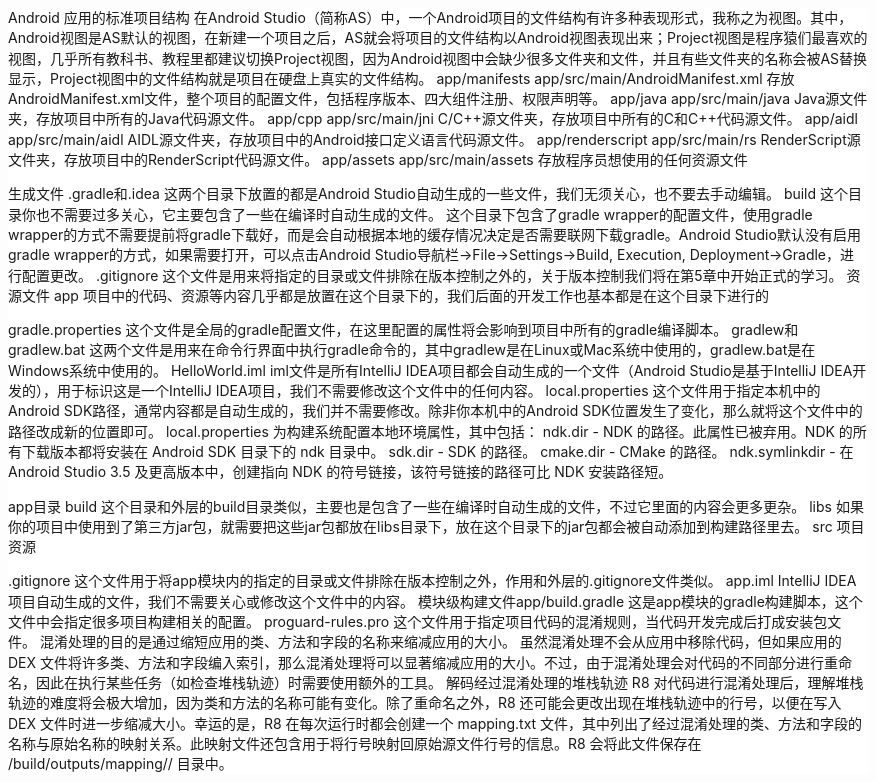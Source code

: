  Android 应用的标准项目结构
在Android Studio（简称AS）中，一个Android项目的文件结构有许多种表现形式，我称之为视图。其中，Android视图是AS默认的视图，在新建一个项目之后，AS就会将项目的文件结构以Android视图表现出来；Project视图是程序猿们最喜欢的视图，几乎所有教科书、教程里都建议切换Project视图，因为Android视图中会缺少很多文件夹和文件，并且有些文件夹的名称会被AS替换显示，Project视图中的文件结构就是项目在硬盘上真实的文件结构。
app/manifests	app/src/main/AndroidManifest.xml	存放AndroidManifest.xml文件，整个项目的配置文件，包括程序版本、四大组件注册、权限声明等。
app/java	app/src/main/java	Java源文件夹，存放项目中所有的Java代码源文件。
app/cpp	app/src/main/jni	C/C++源文件夹，存放项目中所有的C和C++代码源文件。
app/aidl	app/src/main/aidl	AIDL源文件夹，存放项目中的Android接口定义语言代码源文件。
app/renderscript	app/src/main/rs	RenderScript源文件夹，存放项目中的RenderScript代码源文件。
app/assets	app/src/main/assets	存放程序员想使用的任何资源文件

生成文件
.gradle和.idea
这两个目录下放置的都是Android Studio自动生成的一些文件，我们无须关心，也不要去手动编辑。
build
这个目录你也不需要过多关心，它主要包含了一些在编译时自动生成的文件。
这个目录下包含了gradle wrapper的配置文件，使用gradle wrapper的方式不需要提前将gradle下载好，而是会自动根据本地的缓存情况决定是否需要联网下载gradle。Android Studio默认没有启用gradle wrapper的方式，如果需要打开，可以点击Android Studio导航栏→File→Settings→Build, Execution, Deployment→Gradle，进行配置更改。
.gitignore
这个文件是用来将指定的目录或文件排除在版本控制之外的，关于版本控制我们将在第5章中开始正式的学习。
资源文件
app
项目中的代码、资源等内容几乎都是放置在这个目录下的，我们后面的开发工作也基本都是在这个目录下进行的

gradle.properties
这个文件是全局的gradle配置文件，在这里配置的属性将会影响到项目中所有的gradle编译脚本。
gradlew和gradlew.bat
这两个文件是用来在命令行界面中执行gradle命令的，其中gradlew是在Linux或Mac系统中使用的，gradlew.bat是在Windows系统中使用的。
HelloWorld.iml
iml文件是所有IntelliJ IDEA项目都会自动生成的一个文件（Android Studio是基于IntelliJ IDEA开发的），用于标识这是一个IntelliJ IDEA项目，我们不需要修改这个文件中的任何内容。
local.properties
这个文件用于指定本机中的Android SDK路径，通常内容都是自动生成的，我们并不需要修改。除非你本机中的Android SDK位置发生了变化，那么就将这个文件中的路径改成新的位置即可。
local.properties
为构建系统配置本地环境属性，其中包括：
ndk.dir - NDK 的路径。此属性已被弃用。NDK 的所有下载版本都将安装在 Android SDK 目录下的 ndk 目录中。
sdk.dir - SDK 的路径。
cmake.dir - CMake 的路径。
ndk.symlinkdir - 在 Android Studio 3.5 及更高版本中，创建指向 NDK 的符号链接，该符号链接的路径可比 NDK 安装路径短。


app目录
build
这个目录和外层的build目录类似，主要也是包含了一些在编译时自动生成的文件，不过它里面的内容会更多更杂。
libs
如果你的项目中使用到了第三方jar包，就需要把这些jar包都放在libs目录下，放在这个目录下的jar包都会被自动添加到构建路径里去。
src
项目资源

.gitignore
这个文件用于将app模块内的指定的目录或文件排除在版本控制之外，作用和外层的.gitignore文件类似。
app.iml
IntelliJ IDEA项目自动生成的文件，我们不需要关心或修改这个文件中的内容。
模块级构建文件app/build.gradle
这是app模块的gradle构建脚本，这个文件中会指定很多项目构建相关的配置。
proguard-rules.pro
这个文件用于指定项目代码的混淆规则，当代码开发完成后打成安装包文件。
混淆处理的目的是通过缩短应用的类、方法和字段的名称来缩减应用的大小。
虽然混淆处理不会从应用中移除代码，但如果应用的 DEX 文件将许多类、方法和字段编入索引，那么混淆处理将可以显著缩减应用的大小。不过，由于混淆处理会对代码的不同部分进行重命名，因此在执行某些任务（如检查堆栈轨迹）时需要使用额外的工具。
解码经过混淆处理的堆栈轨迹
R8 对代码进行混淆处理后，理解堆栈轨迹的难度将会极大增加，因为类和方法的名称可能有变化。除了重命名之外，R8 还可能会更改出现在堆栈轨迹中的行号，以便在写入 DEX 文件时进一步缩减大小。幸运的是，R8 在每次运行时都会创建一个 mapping.txt 文件，其中列出了经过混淆处理的类、方法和字段的名称与原始名称的映射关系。此映射文件还包含用于将行号映射回原始源文件行号的信息。R8 会将此文件保存在 <module-name>/build/outputs/mapping/<build-type>/ 目录中。